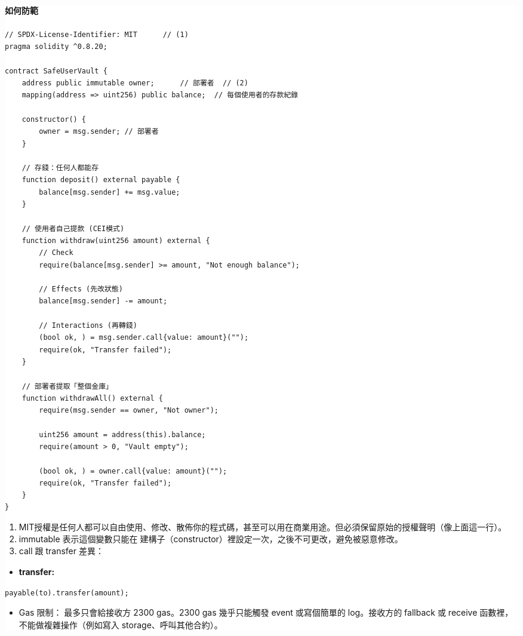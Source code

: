 
#### 如何防範
```solidity=
// SPDX-License-Identifier: MIT      // (1)
pragma solidity ^0.8.20;

contract SafeUserVault {
    address public immutable owner;      // 部署者  // (2)
    mapping(address => uint256) public balance;  // 每個使用者的存款紀錄

    constructor() {
        owner = msg.sender; // 部署者
    }

    // 存錢：任何人都能存
    function deposit() external payable {
        balance[msg.sender] += msg.value;
    }

    // 使用者自己提款 (CEI模式)
    function withdraw(uint256 amount) external {
        // Check
        require(balance[msg.sender] >= amount, "Not enough balance");

        // Effects (先改狀態)
        balance[msg.sender] -= amount;

        // Interactions (再轉錢)
        (bool ok, ) = msg.sender.call{value: amount}("");
        require(ok, "Transfer failed");
    }

    // 部署者提取「整個金庫」
    function withdrawAll() external {
        require(msg.sender == owner, "Not owner");

        uint256 amount = address(this).balance;
        require(amount > 0, "Vault empty");

        (bool ok, ) = owner.call{value: amount}("");
        require(ok, "Transfer failed");
    }
}
```
1. MIT授權是任何人都可以自由使用、修改、散佈你的程式碼，甚至可以用在商業用途。但必須保留原始的授權聲明（像上面這一行）。
2. immutable 表示這個變數只能在 建構子（constructor）裡設定一次，之後不可更改，避免被惡意修改。
3. call 跟 transfer 差異：
* **transfer:**
```solidity
payable(to).transfer(amount);
```
* Gas 限制：
最多只會給接收方 2300 gas。2300 gas 幾乎只能觸發 event 或寫個簡單的 log。接收方的 fallback 或 receive 函數裡，不能做複雜操作（例如寫入 storage、呼叫其他合約）。
